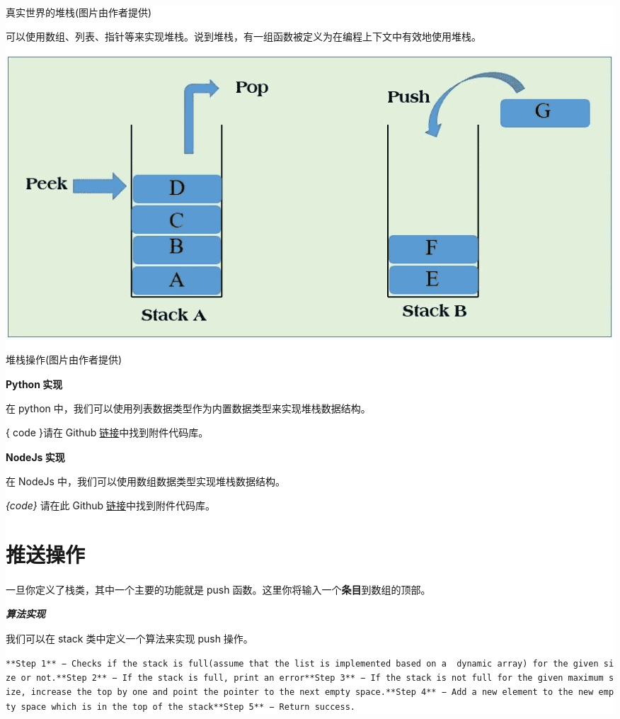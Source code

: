 真实世界的堆栈(图片由作者提供)

可以使用数组、列表、指针等来实现堆栈。说到堆栈，有一组函数被定义为在编程上下文中有效地使用堆栈。

![](img/bb5009365137bad7b4362750219e12c0.png)

堆栈操作(图片由作者提供)

**Python 实现**

在 python 中，我们可以使用列表数据类型作为内置数据类型来实现堆栈数据结构。

{ code }请在 Github [链接](https://github.com/pradeephbac/DataStructures_and_Algorithms/tree/master/Stack/python)中找到附件代码库。

**NodeJs 实现**

在 NodeJs 中，我们可以使用数组数据类型实现堆栈数据结构。

*{code}* 请在此 Github [链接](https://github.com/pradeephbac/DataStructures_and_Algorithms/tree/master/Stack/nodejs)中找到附件代码库。

# 推送操作

一旦你定义了栈类，其中一个主要的功能就是 push 函数。这里你将输入一个**条目**到数组的顶部。

***算法实现***

我们可以在 stack 类中定义一个算法来实现 push 操作。

```
**Step 1** − Checks if the stack is full(assume that the list is implemented based on a  dynamic array) for the given size or not.**Step 2** − If the stack is full, print an error**Step 3** − If the stack is not full for the given maximum size, increase the top by one and point the pointer to the next empty space.**Step 4** − Add a new element to the new empty space which is in the top of the stack**Step 5** − Return success.
```
